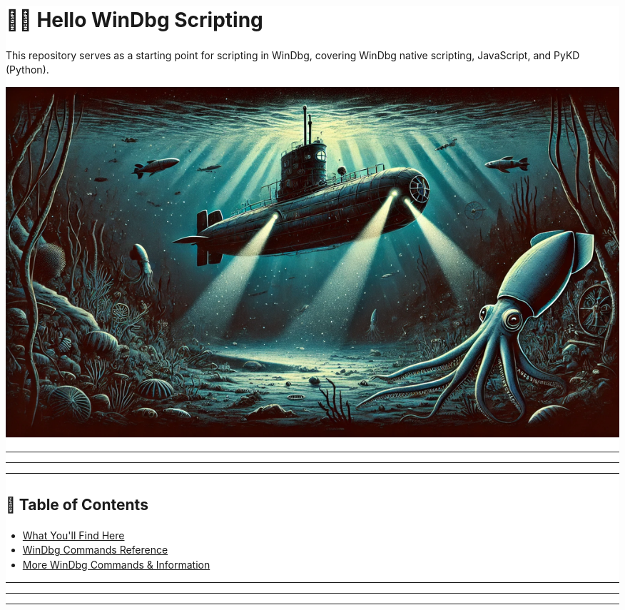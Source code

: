 # 🕵️‍♂️ Hello WinDbg Scripting

This repository serves as a starting point for scripting in WinDbg, covering WinDbg native scripting, JavaScript, and PyKD (Python).

<p align="center">
	<img src="Images/Logos/Logo_WinDbg_Scripting.png">
</p>


---
---
---


## 📑 Table of Contents

* [What You'll Find Here](#what-youll-find-here)
* [WinDbg Commands Reference](#windbg-commands-reference)
* [More WinDbg Commands & Information](#more-windbg-commands-and-information)


---
---
---

